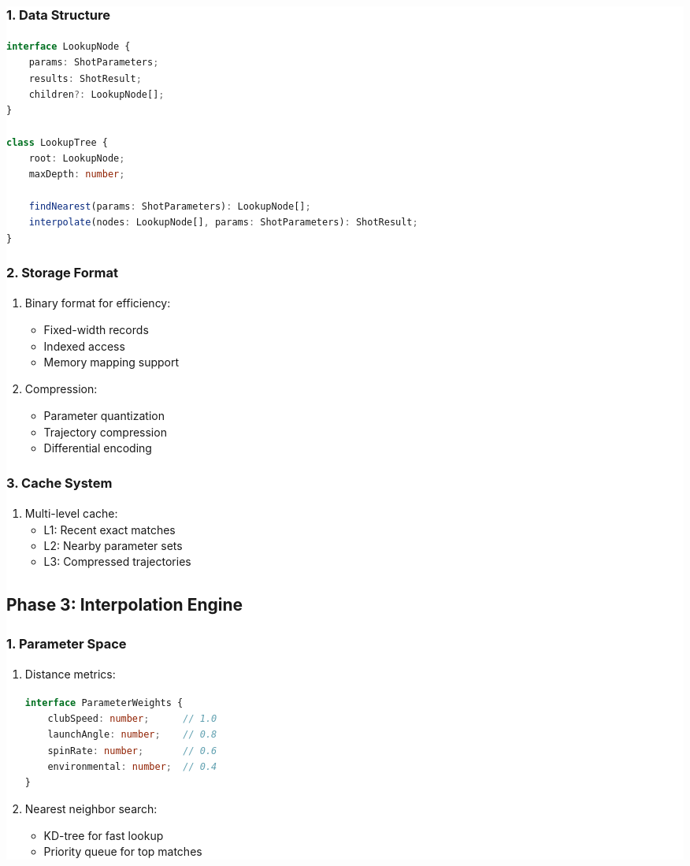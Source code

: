 ### 1. Data Structure
```typescript
interface LookupNode {
    params: ShotParameters;
    results: ShotResult;
    children?: LookupNode[];
}

class LookupTree {
    root: LookupNode;
    maxDepth: number;
    
    findNearest(params: ShotParameters): LookupNode[];
    interpolate(nodes: LookupNode[], params: ShotParameters): ShotResult;
}
```

### 2. Storage Format
1. Binary format for efficiency:
   - Fixed-width records
   - Indexed access
   - Memory mapping support

2. Compression:
   - Parameter quantization
   - Trajectory compression
   - Differential encoding

### 3. Cache System
1. Multi-level cache:
   - L1: Recent exact matches
   - L2: Nearby parameter sets
   - L3: Compressed trajectories

## Phase 3: Interpolation Engine

### 1. Parameter Space
1. Distance metrics:
   ```typescript
   interface ParameterWeights {
       clubSpeed: number;      // 1.0
       launchAngle: number;    // 0.8
       spinRate: number;       // 0.6
       environmental: number;  // 0.4
   }
   ```

2. Nearest neighbor search:
   - KD-tree for fast lookup
   - Priority queue for top matches
